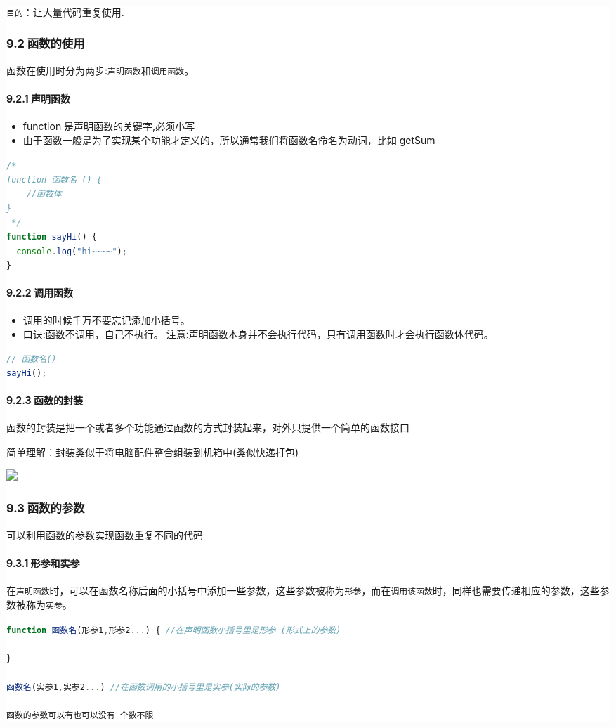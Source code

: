 `目的`：让大量代码重复使用.

### 9.2 函数的使用

函数在使用时分为两步:`声明函数`和`调用函数`。

#### 9.2.1 声明函数

- function 是声明函数的关键字,必须小写
- 由于函数一般是为了实现某个功能才定义的，所以通常我们将函数名命名为动词，比如 getSum

```js
/* 
function 函数名 () {
    //函数体
}
 */
function sayHi() {
  console.log("hi~~~~");
}
```

#### 9.2.2 调用函数

- 调用的时候千万不要忘记添加小括号。
- 口诀:函数不调用，自己不执行。
  注意:声明函数本身并不会执行代码，只有调用函数时才会执行函数体代码。

```js
// 函数名()
sayHi();
```

#### 9.2.3 函数的封装

函数的封装是把一个或者多个功能通过函数的方式封装起来，对外只提供一个简单的函数接口

简单理解︰封装类似于将电脑配件整合组装到机箱中(类似快递打包)

![](https://img2022.cnblogs.com/blog/2332774/202211/2332774-20221107235413644-847797422.png)

### 9.3 函数的参数

可以利用函数的参数实现函数重复不同的代码

#### 9.3.1 形参和实参

在`声明函数`时，可以在函数名称后面的小括号中添加一些参数，这些参数被称为`形参`，而在`调用该函数`时，同样也需要传递相应的参数，这些参数被称为`实参`。

```js
function 函数名(形参1,形参2...) { //在声明函数小括号里是形参 (形式上的参数)

}

函数名(实参1,实参2...) //在函数调用的小括号里是实参(实际的参数)

函数的参数可以有也可以没有 个数不限

```
